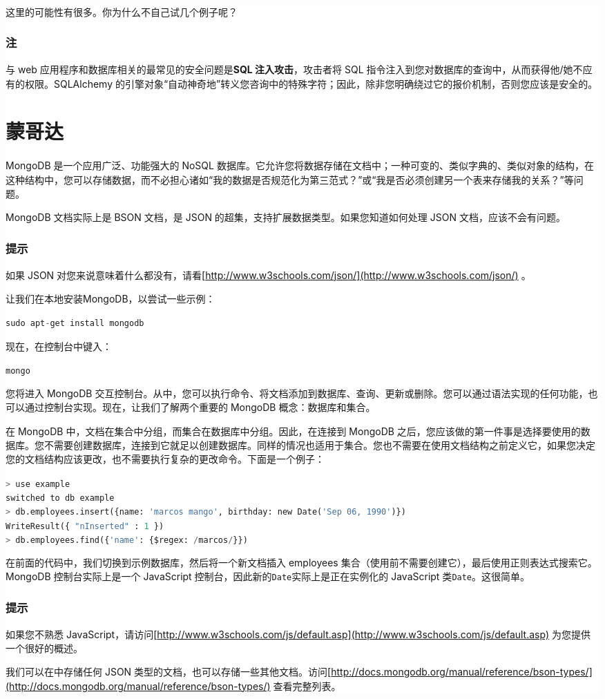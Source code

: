 这里的可能性有很多。你为什么不自己试几个例子呢？

### 注

与 web 应用程序和数据库相关的最常见的安全问题是**SQL 注入攻击**，攻击者将 SQL 指令注入到您对数据库的查询中，从而获得他/她不应有的权限。SQLAlchemy 的引擎对象“自动神奇地”转义您咨询中的特殊字符；因此，除非您明确绕过它的报价机制，否则您应该是安全的。

# 蒙哥达

MongoDB 是一个应用广泛、功能强大的 NoSQL 数据库。它允许您将数据存储在文档中；一种可变的、类似字典的、类似对象的结构，在这种结构中，您可以存储数据，而不必担心诸如“我的数据是否规范化为第三范式？”或“我是否必须创建另一个表来存储我的关系？”等问题。

MongoDB 文档实际上是 BSON 文档，是 JSON 的超集，支持扩展数据类型。如果您知道如何处理 JSON 文档，应该不会有问题。

### 提示

如果 JSON 对您来说意味着什么都没有，请看[http://www.w3schools.com/json/](http://www.w3schools.com/json/) 。

让我们在本地安装MongoDB，以尝试一些示例：

```py
sudo apt-get install mongodb

```

现在，在控制台中键入：

```py
mongo

```

您将进入 MongoDB 交互控制台。从中，您可以执行命令、将文档添加到数据库、查询、更新或删除。您可以通过语法实现的任何功能，也可以通过控制台实现。现在，让我们了解两个重要的 MongoDB 概念：数据库和集合。

在 MongoDB 中，文档在集合中分组，而集合在数据库中分组。因此，在连接到 MongoDB 之后，您应该做的第一件事是选择要使用的数据库。您不需要创建数据库，连接到它就足以创建数据库。同样的情况也适用于集合。您也不需要在使用文档结构之前定义它，如果您决定您的文档结构应该更改，也不需要执行复杂的更改命令。下面是一个例子：

```py
> use example
switched to db example
> db.employees.insert({name: 'marcos mango', birthday: new Date('Sep 06, 1990')})
WriteResult({ "nInserted" : 1 })
> db.employees.find({'name': {$regex: /marcos/}})
```

在前面的代码中，我们切换到示例数据库，然后将一个新文档插入 employees 集合（使用前不需要创建它），最后使用正则表达式搜索它。MongoDB 控制台实际上是一个 JavaScript 控制台，因此新的`Date`实际上是正在实例化的 JavaScript 类`Date`。这很简单。

### 提示

如果您不熟悉 JavaScript，请访问[http://www.w3schools.com/js/default.asp](http://www.w3schools.com/js/default.asp) 为您提供一个很好的概述。

我们可以在中存储任何 JSON 类型的文档，也可以存储一些其他文档。访问[http://docs.mongodb.org/manual/reference/bson-types/](http://docs.mongodb.org/manual/reference/bson-types/) 查看完整列表。
